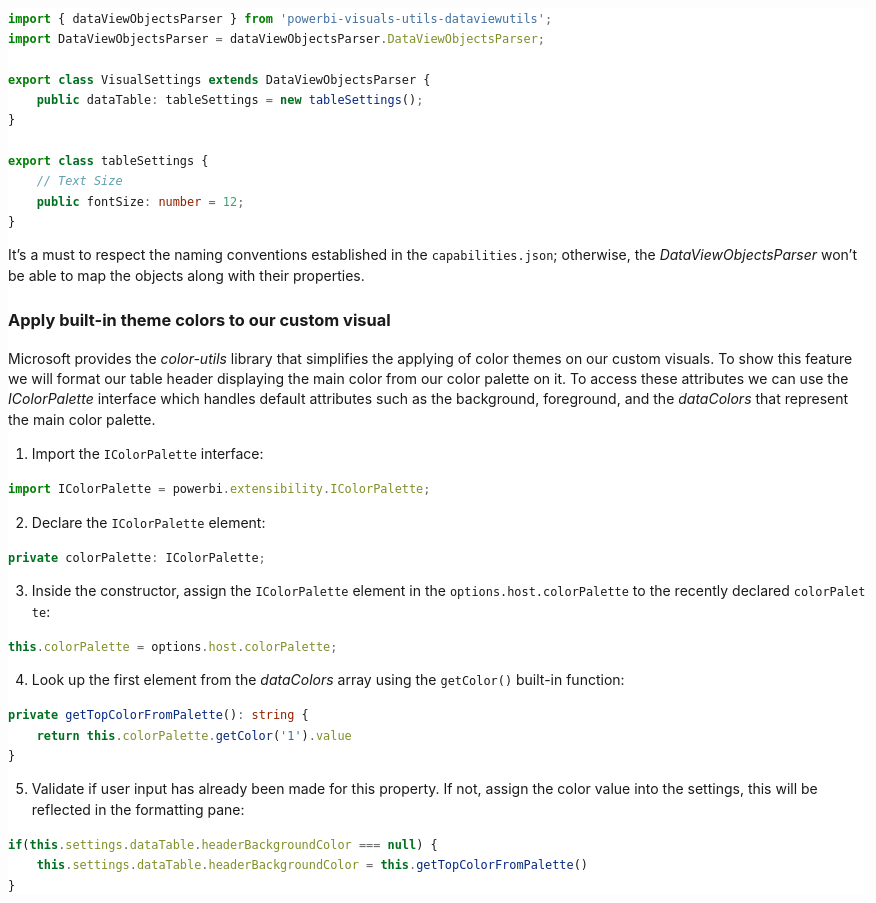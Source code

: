 ```typescript
import { dataViewObjectsParser } from 'powerbi-visuals-utils-dataviewutils';
import DataViewObjectsParser = dataViewObjectsParser.DataViewObjectsParser;

export class VisualSettings extends DataViewObjectsParser {
    public dataTable: tableSettings = new tableSettings();
}

export class tableSettings {
    // Text Size
    public fontSize: number = 12;
}
```

It’s a must to respect the naming conventions established in the ```capabilities.json```; otherwise, the *DataViewObjectsParser* won’t be able to map the objects along with their properties.

### Apply built-in theme colors to our custom visual

Microsoft provides the *color-utils* library that simplifies the applying of color themes on our custom visuals. To show this feature we will format our table header displaying the main color from our color palette on it. To access these attributes we can use the *IColorPalette* interface which handles default attributes such as the background, foreground, and the *dataColors* that represent the main color palette.

1. Import the ```IColorPalette``` interface:

```typescript
import IColorPalette = powerbi.extensibility.IColorPalette; 
```

2. Declare the ```IColorPalette``` element:

```typescript
private colorPalette: IColorPalette;
```

3. Inside the constructor, assign the ```IColorPalette``` element in the ```options.host.colorPalette``` to the recently declared ```colorPalette```:

```typescript
this.colorPalette = options.host.colorPalette;
```

4. Look up the first element from the *dataColors* array using the ```getColor()``` built-in function:

```typescript
private getTopColorFromPalette(): string {
    return this.colorPalette.getColor('1').value
}
```

5. Validate if user input has already been made for this property. If not, assign the color value into the settings, this will be reflected in the formatting pane:

```typescript
if(this.settings.dataTable.headerBackgroundColor === null) {
    this.settings.dataTable.headerBackgroundColor = this.getTopColorFromPalette()
}
```
